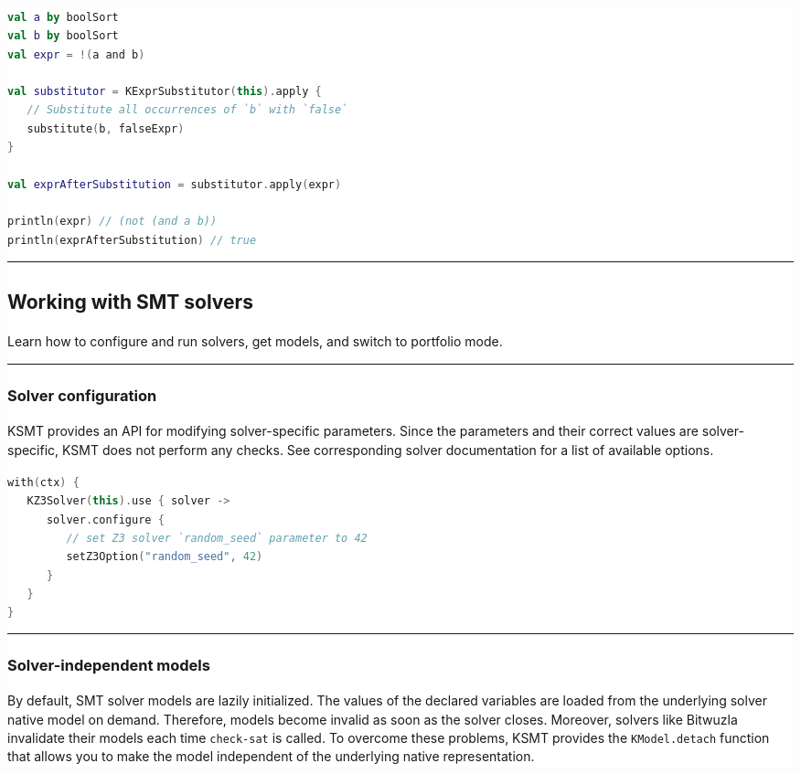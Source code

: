 ```kotlin
val a by boolSort
val b by boolSort
val expr = !(a and b)

val substitutor = KExprSubstitutor(this).apply {
   // Substitute all occurrences of `b` with `false`
   substitute(b, falseExpr)
}

val exprAfterSubstitution = substitutor.apply(expr)

println(expr) // (not (and a b))
println(exprAfterSubstitution) // true
```

---
## Working with SMT solvers

Learn how to configure and run solvers, get models, and switch to portfolio mode. 

---
### Solver configuration

KSMT provides an API for modifying solver-specific parameters.
Since the parameters and their correct values are solver-specific,
KSMT does not perform any checks.
See corresponding solver documentation for a list of available options.

```kotlin
with(ctx) {
   KZ3Solver(this).use { solver ->
      solver.configure {
         // set Z3 solver `random_seed` parameter to 42 
         setZ3Option("random_seed", 42)
      }
   }
}
```

---
### Solver-independent models

By default, SMT solver models are lazily initialized.
The values of the declared variables are loaded from the underlying solver native model on demand.
Therefore, models become invalid as soon as the solver closes. Moreover, solvers like Bitwuzla invalidate their models 
each time `check-sat` is called.
To overcome these problems, KSMT provides the `KModel.detach` function that allows you to make the model independent of
the underlying native representation.
